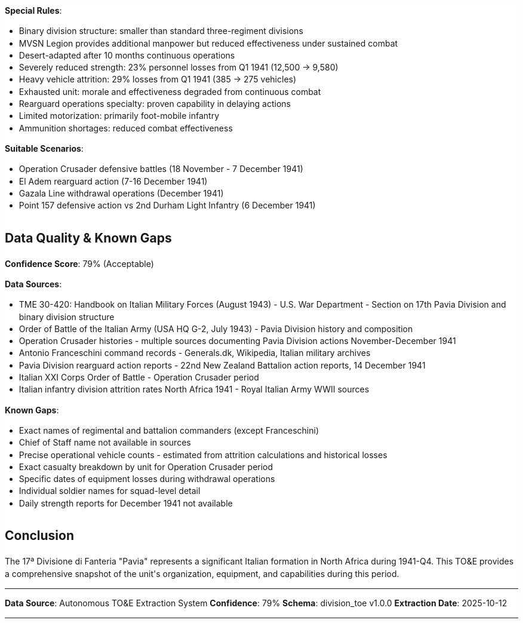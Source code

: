 **Special Rules**:
- Binary division structure: smaller than standard three-regiment divisions
- MVSN Legion provides additional manpower but reduced effectiveness under sustained combat
- Desert-adapted after 10 months continuous operations
- Severely reduced strength: 23% personnel losses from Q1 1941 (12,500 → 9,580)
- Heavy vehicle attrition: 29% losses from Q1 1941 (385 → 275 vehicles)
- Exhausted unit: morale and effectiveness degraded from continuous combat
- Rearguard operations specialty: proven capability in delaying actions
- Limited motorization: primarily foot-mobile infantry
- Ammunition shortages: reduced combat effectiveness

**Suitable Scenarios**:
- Operation Crusader defensive battles (18 November - 7 December 1941)
- El Adem rearguard action (7-16 December 1941)
- Gazala Line withdrawal operations (December 1941)
- Point 157 defensive action vs 2nd Durham Light Infantry (6 December 1941)

## Data Quality & Known Gaps

**Confidence Score**: 79% (Acceptable)

**Data Sources**:
- TME 30-420: Handbook on Italian Military Forces (August 1943) - U.S. War Department - Section on 17th Pavia Division and binary division structure
- Order of Battle of the Italian Army (USA HQ G-2, July 1943) - Pavia Division history and composition
- Operation Crusader histories - multiple sources documenting Pavia Division actions November-December 1941
- Antonio Franceschini command records - Generals.dk, Wikipedia, Italian military archives
- Pavia Division rearguard action reports - 22nd New Zealand Battalion action reports, 14 December 1941
- Italian XXI Corps Order of Battle - Operation Crusader period
- Italian infantry division attrition rates North Africa 1941 - Royal Italian Army WWII sources

**Known Gaps**:
- Exact names of regimental and battalion commanders (except Franceschini)
- Chief of Staff name not available in sources
- Precise operational vehicle counts - estimated from attrition calculations and historical losses
- Exact casualty breakdown by unit for Operation Crusader period
- Specific dates of equipment losses during withdrawal operations
- Individual soldier names for squad-level detail
- Daily strength reports for December 1941 not available

## Conclusion

The 17ª Divisione di Fanteria "Pavia" represents a significant Italian formation in North Africa during 1941-Q4. This TO&E provides a comprehensive snapshot of the unit's organization, equipment, and capabilities during this period.

---

**Data Source**: Autonomous TO&E Extraction System
**Confidence**: 79%
**Schema**: division_toe v1.0.0
**Extraction Date**: 2025-10-12

---
